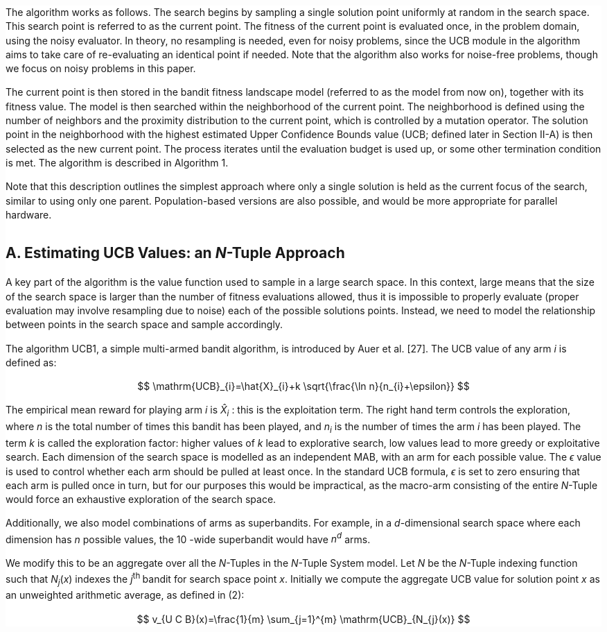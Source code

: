The algorithm works as follows. The search begins by sampling a single solution point uniformly at random in the search space. This search point is referred to as the current point. The fitness of the current point is evaluated once, in the problem domain, using the noisy evaluator. In theory, no resampling is needed, even for noisy problems, since the UCB module in the algorithm aims to take care of re-evaluating an identical point if needed. Note that the algorithm also works for noise-free problems, though we focus on noisy problems in this paper.

The current point is then stored in the bandit fitness landscape model (referred to as the model from now on), together with its fitness value. The model is then searched within the neighborhood of the current point. The neighborhood is defined using the number of neighbors and the proximity distribution to the current point, which is controlled by a mutation operator. The solution point in the neighborhood with the highest estimated Upper Confidence Bounds value (UCB; defined later in Section II-A) is then selected as the new current point. The process iterates until the evaluation budget is used up, or some other termination condition is met. The algorithm is described in Algorithm 1.

Note that this description outlines the simplest approach where only a single solution is held as the current focus of the search, similar to using only one parent. Population-based versions are also possible, and would be more appropriate for parallel hardware.

## A. Estimating UCB Values: an $N$-Tuple Approach

A key part of the algorithm is the value function used to sample in a large search space. In this context, large means that the size of the search space is larger than the number of fitness evaluations allowed, thus it is impossible to properly evaluate (proper evaluation may involve resampling due to noise) each of the possible solutions points. Instead, we need to model the relationship between points in the search space and sample accordingly.

The algorithm UCB1, a simple multi-armed bandit algorithm, is introduced by Auer et al. [27]. The UCB value of any arm $i$ is defined as:

$$
\mathrm{UCB}_{i}=\hat{X}_{i}+k \sqrt{\frac{\ln n}{n_{i}+\epsilon}}
$$

The empirical mean reward for playing arm $i$ is $\hat{X}_{i}$ : this is the exploitation term. The right hand term controls the exploration, where $n$ is the total number of times this bandit has been played, and $n_{i}$ is the number of times the arm $i$ has been played. The term $k$ is called the exploration factor: higher values of $k$ lead to explorative search, low values lead to more greedy or exploitative search. Each dimension of the search space is modelled as an independent MAB, with an arm for each possible value. The $\epsilon$ value is used to control whether each arm should be pulled at least once. In the standard UCB formula, $\epsilon$ is set to zero ensuring that each arm is pulled once in turn, but for our purposes this would be impractical, as the macro-arm consisting of the entire $N$-Tuple would force an exhaustive exploration of the search space.

Additionally, we also model combinations of arms as superbandits. For example, in a $d$-dimensional search space where each dimension has $n$ possible values, the 10 -wide superbandit would have $n^{d}$ arms.

We modify this to be an aggregate over all the $N$-Tuples in the $N$-Tuple System model. Let $N$ be the $N$-Tuple indexing function such that $N_{j}(x)$ indexes the $j^{\text {th }}$ bandit for search space point $x$. Initially we compute the aggregate UCB value for solution point $x$ as an unweighted arithmetic average, as defined in (2):

$$
v_{U C B}(x)=\frac{1}{m} \sum_{j=1}^{m} \mathrm{UCB}_{N_{j}(x)}
$$


[^0]:    ${ }^{1}$ https://en.wikipedia.org/wiki/Asteroids_(video_game)
[^0]:    ${ }^{2}$ The original Compact Genetic Algorithm (cGA) and the sliding window version described by Lucas et al. [33] only handled binary strings. The version used in this paper handles integer strings and can use absolute or relative fitness measures; the version used here used absolute fitness measures.